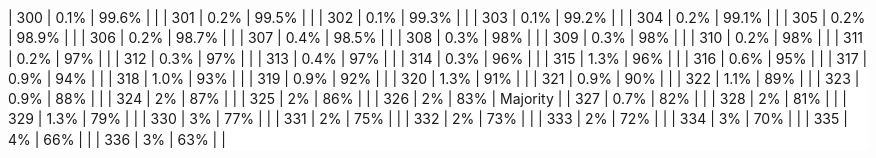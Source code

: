 | 300 | 0.1% | 99.6% |  |
| 301 | 0.2% | 99.5% |  |
| 302 | 0.1% | 99.3% |  |
| 303 | 0.1% | 99.2% |  |
| 304 | 0.2% | 99.1% |  |
| 305 | 0.2% | 98.9% |  |
| 306 | 0.2% | 98.7% |  |
| 307 | 0.4% | 98.5% |  |
| 308 | 0.3% | 98% |  |
| 309 | 0.3% | 98% |  |
| 310 | 0.2% | 98% |  |
| 311 | 0.2% | 97% |  |
| 312 | 0.3% | 97% |  |
| 313 | 0.4% | 97% |  |
| 314 | 0.3% | 96% |  |
| 315 | 1.3% | 96% |  |
| 316 | 0.6% | 95% |  |
| 317 | 0.9% | 94% |  |
| 318 | 1.0% | 93% |  |
| 319 | 0.9% | 92% |  |
| 320 | 1.3% | 91% |  |
| 321 | 0.9% | 90% |  |
| 322 | 1.1% | 89% |  |
| 323 | 0.9% | 88% |  |
| 324 | 2% | 87% |  |
| 325 | 2% | 86% |  |
| 326 | 2% | 83% | Majority |
| 327 | 0.7% | 82% |  |
| 328 | 2% | 81% |  |
| 329 | 1.3% | 79% |  |
| 330 | 3% | 77% |  |
| 331 | 2% | 75% |  |
| 332 | 2% | 73% |  |
| 333 | 2% | 72% |  |
| 334 | 3% | 70% |  |
| 335 | 4% | 66% |  |
| 336 | 3% | 63% |  |